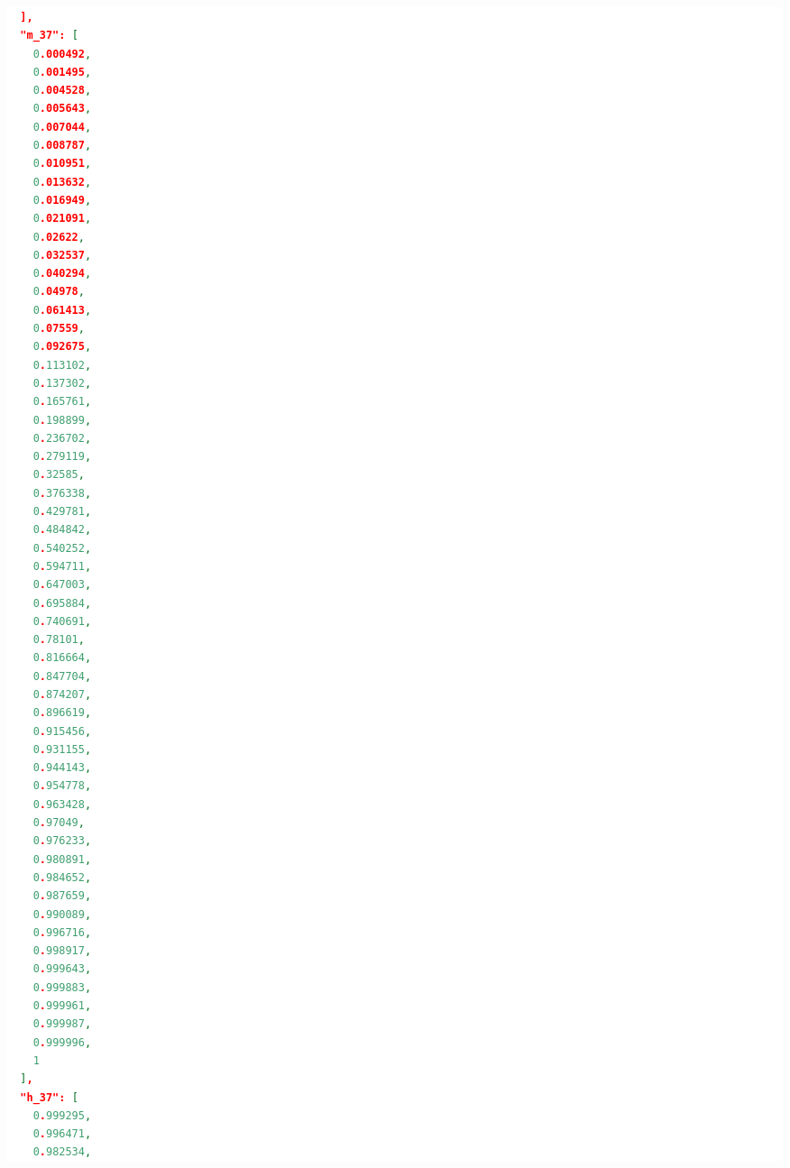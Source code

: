 ```json
  ],
  "m_37": [
    0.000492,
    0.001495,
    0.004528,
    0.005643,
    0.007044,
    0.008787,
    0.010951,
    0.013632,
    0.016949,
    0.021091,
    0.02622,
    0.032537,
    0.040294,
    0.04978,
    0.061413,
    0.07559,
    0.092675,
    0.113102,
    0.137302,
    0.165761,
    0.198899,
    0.236702,
    0.279119,
    0.32585,
    0.376338,
    0.429781,
    0.484842,
    0.540252,
    0.594711,
    0.647003,
    0.695884,
    0.740691,
    0.78101,
    0.816664,
    0.847704,
    0.874207,
    0.896619,
    0.915456,
    0.931155,
    0.944143,
    0.954778,
    0.963428,
    0.97049,
    0.976233,
    0.980891,
    0.984652,
    0.987659,
    0.990089,
    0.996716,
    0.998917,
    0.999643,
    0.999883,
    0.999961,
    0.999987,
    0.999996,
    1
  ],
  "h_37": [
    0.999295,
    0.996471,
    0.982534,
```